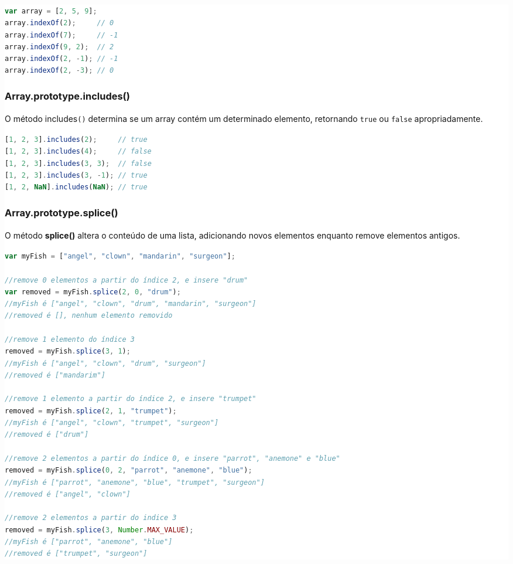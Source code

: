 ```typescript
var array = [2, 5, 9];
array.indexOf(2);     // 0
array.indexOf(7);     // -1
array.indexOf(9, 2);  // 2
array.indexOf(2, -1); // -1
array.indexOf(2, -3); // 0
```



### Array.prototype.includes()

O método includes`()` determina se um array contém um determinado elemento, retornando `true` ou `false` apropriadamente.

```typescript
[1, 2, 3].includes(2);     // true
[1, 2, 3].includes(4);     // false
[1, 2, 3].includes(3, 3);  // false
[1, 2, 3].includes(3, -1); // true
[1, 2, NaN].includes(NaN); // true
```



### Array.prototype.splice()

O método **splice()** altera o conteúdo de uma lista, adicionando novos elementos enquanto remove elementos antigos.

```typescript
var myFish = ["angel", "clown", "mandarin", "surgeon"];

//remove 0 elementos a partir do índice 2, e insere "drum"
var removed = myFish.splice(2, 0, "drum");
//myFish é ["angel", "clown", "drum", "mandarin", "surgeon"]
//removed é [], nenhum elemento removido

//remove 1 elemento do índice 3
removed = myFish.splice(3, 1);
//myFish é ["angel", "clown", "drum", "surgeon"]
//removed é ["mandarim"]

//remove 1 elemento a partir do índice 2, e insere "trumpet"
removed = myFish.splice(2, 1, "trumpet");
//myFish é ["angel", "clown", "trumpet", "surgeon"]
//removed é ["drum"]

//remove 2 elementos a partir do índice 0, e insere "parrot", "anemone" e "blue"
removed = myFish.splice(0, 2, "parrot", "anemone", "blue");
//myFish é ["parrot", "anemone", "blue", "trumpet", "surgeon"]
//removed é ["angel", "clown"]

//remove 2 elementos a partir do indice 3
removed = myFish.splice(3, Number.MAX_VALUE);
//myFish é ["parrot", "anemone", "blue"]
//removed é ["trumpet", "surgeon"]
```
